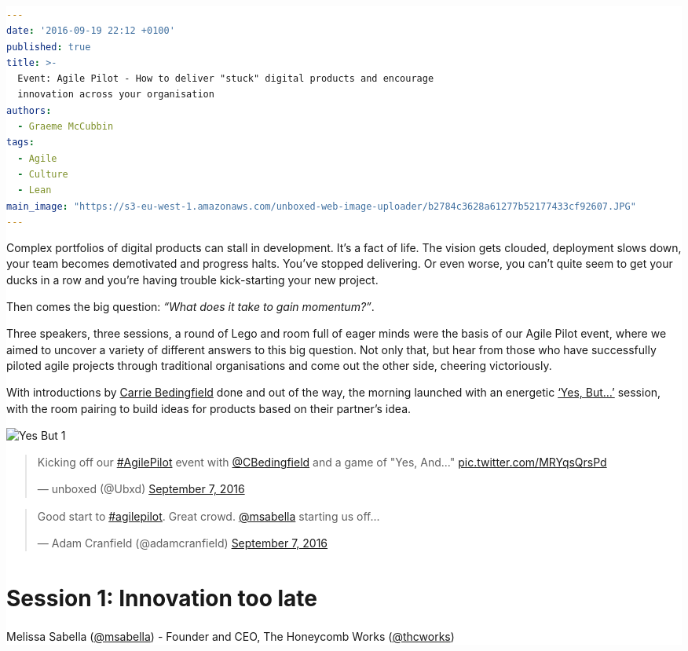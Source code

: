 ```yaml
---
date: '2016-09-19 22:12 +0100'
published: true
title: >-
  Event: Agile Pilot - How to deliver "stuck" digital products and encourage
  innovation across your organisation
authors:
  - Graeme McCubbin
tags:
  - Agile
  - Culture
  - Lean
main_image: "https://s3-eu-west-1.amazonaws.com/unboxed-web-image-uploader/b2784c3628a61277b52177433cf92607.JPG"
---
```

Complex portfolios of digital products can stall in development. It’s a fact of life. The vision gets clouded, deployment slows down, your team becomes demotivated and progress halts. You’ve stopped delivering. Or even worse, you can’t quite seem to get your ducks in a row and you’re having trouble kick-starting your new project.<br/>

Then comes the big question: <i>“What does it take to gain momentum?”</i>.<br/>

Three speakers, three sessions, a round of Lego and room full of eager minds were the basis of our Agile Pilot event, where we aimed to uncover a variety of different answers to this big question. Not only that, but hear from those who have successfully piloted agile projects through traditional organisations and come out the other side, cheering victoriously.<br/>

With introductions by [Carrie Bedingfield](https://unboxed.co/people/#carrie-bedingfield) done and out of the way, the morning launched with an energetic [‘Yes, But…’](http://www.yesandyourbusiness.com/portfolio/yes-but-yes-and) session, with the room pairing to build ideas for products based on their partner’s idea.<br/>

![Yes But 1](https://s3-eu-west-1.amazonaws.com/unboxed-web-image-uploader/d38f9787e97d96193cfc0955d2a03459.JPG)

<blockquote class="twitter-tweet tw-align-center"><p lang="en" dir="ltr">Kicking off our <a href="https://twitter.com/hashtag/AgilePilot?src=hash">#AgilePilot</a> event with <a href="https://twitter.com/CBedingfield">@CBedingfield</a> and a game of &quot;Yes, And...&quot; <a href="https://t.co/MRYqsQrsPd">pic.twitter.com/MRYqsQrsPd</a></p>&mdash; unboxed (@Ubxd) <a href="https://twitter.com/Ubxd/status/773430647645958144">September 7, 2016</a></blockquote>
<script async src="//platform.twitter.com/widgets.js" charset="utf-8"></script>

<blockquote class="twitter-tweet tw-align-center"><p lang="en" dir="ltr">Good start to <a href="https://twitter.com/hashtag/agilepilot?src=hash">#agilepilot</a>. Great crowd. <a href="https://twitter.com/msabella">@msabella</a> starting us off...</p>&mdash; Adam Cranfield (@adamcranfield) <a href="https://twitter.com/adamcranfield/status/773440556689162240">September 7, 2016</a></blockquote>
<script async src="//platform.twitter.com/widgets.js" charset="utf-8"></script>

# Session 1: Innovation too late

Melissa Sabella ([@msabella](https://twitter.com/msabella)) - Founder and CEO, The Honeycomb Works ([@thcworks](https://twitter.com/thcworks))<br/>
